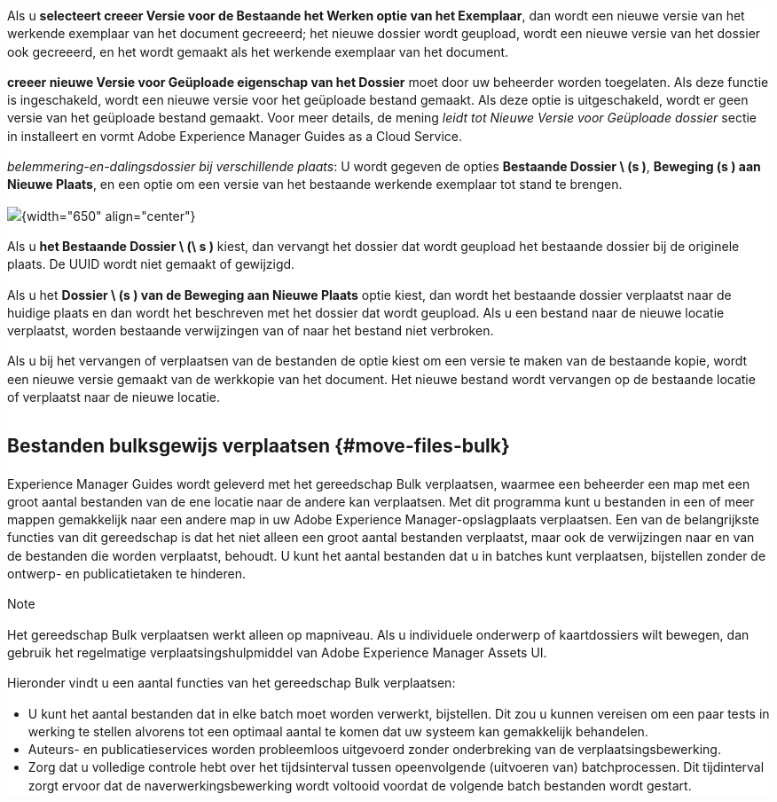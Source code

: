 Als u **selecteert creeer Versie voor de Bestaande het Werken optie van het Exemplaar**, dan wordt een nieuwe versie van het werkende exemplaar van het document gecreeerd; het nieuwe dossier wordt geupload, wordt een nieuwe versie van het dossier ook gecreeerd, en het wordt gemaakt als het werkende exemplaar van het document.

**creeer nieuwe Versie voor Geüploade eigenschap van het Dossier** moet door uw beheerder worden toegelaten. Als deze functie is ingeschakeld, wordt een nieuwe versie voor het geüploade bestand gemaakt. Als deze optie is uitgeschakeld, wordt er geen versie van het geüploade bestand gemaakt. Voor meer details, de mening *leidt tot Nieuwe Versie voor Geüploade dossier* sectie in installeert en vormt Adobe Experience Manager Guides as a Cloud Service.


*belemmering-en-dalingsdossier bij verschillende plaats*: U wordt gegeven de opties **Bestaande Dossier \ (s \)**, **Beweging \(s \) aan Nieuwe Plaats**, en een optie om een versie van het bestaande werkende exemplaar tot stand te brengen.

![](images/uuid-drag-drop-different-location.PNG){width="650" align="center"}

Als u **het Bestaande Dossier \ (\ s \)** kiest, dan vervangt het dossier dat wordt geupload het bestaande dossier bij de originele plaats. De UUID wordt niet gemaakt of gewijzigd.

Als u het **Dossier \ (s \) van de Beweging aan Nieuwe Plaats** optie kiest, dan wordt het bestaande dossier verplaatst naar de huidige plaats en dan wordt het beschreven met het dossier dat wordt geupload. Als u een bestand naar de nieuwe locatie verplaatst, worden bestaande verwijzingen van of naar het bestand niet verbroken.

Als u bij het vervangen of verplaatsen van de bestanden de optie kiest om een versie te maken van de bestaande kopie, wordt een nieuwe versie gemaakt van de werkkopie van het document. Het nieuwe bestand wordt vervangen op de bestaande locatie of verplaatst naar de nieuwe locatie.


## Bestanden bulksgewijs verplaatsen {#move-files-bulk}

Experience Manager Guides wordt geleverd met het gereedschap Bulk verplaatsen, waarmee een beheerder een map met een groot aantal bestanden van de ene locatie naar de andere kan verplaatsen. Met dit programma kunt u bestanden in een of meer mappen gemakkelijk naar een andere map in uw Adobe Experience Manager-opslagplaats verplaatsen. Een van de belangrijkste functies van dit gereedschap is dat het niet alleen een groot aantal bestanden verplaatst, maar ook de verwijzingen naar en van de bestanden die worden verplaatst, behoudt. U kunt het aantal bestanden dat u in batches kunt verplaatsen, bijstellen zonder de ontwerp- en publicatietaken te hinderen.

>[!NOTE]
>
> Het gereedschap Bulk verplaatsen werkt alleen op mapniveau. Als u individuele onderwerp of kaartdossiers wilt bewegen, dan gebruik het regelmatige verplaatsingshulpmiddel van Adobe Experience Manager Assets UI.

Hieronder vindt u een aantal functies van het gereedschap Bulk verplaatsen:

- U kunt het aantal bestanden dat in elke batch moet worden verwerkt, bijstellen. Dit zou u kunnen vereisen om een paar tests in werking te stellen alvorens tot een optimaal aantal te komen dat uw systeem kan gemakkelijk behandelen.
- Auteurs- en publicatieservices worden probleemloos uitgevoerd zonder onderbreking van de verplaatsingsbewerking.
- Zorg dat u volledige controle hebt over het tijdsinterval tussen opeenvolgende \(uitvoeren van\) batchprocessen. Dit tijdinterval zorgt ervoor dat de naverwerkingsbewerking wordt voltooid voordat de volgende batch bestanden wordt gestart.
